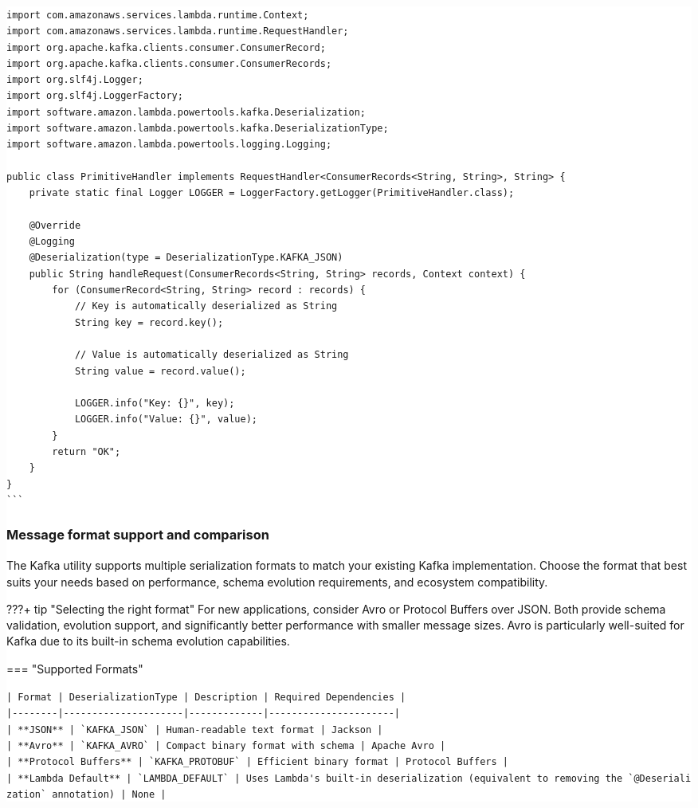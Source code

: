     import com.amazonaws.services.lambda.runtime.Context;
    import com.amazonaws.services.lambda.runtime.RequestHandler;
    import org.apache.kafka.clients.consumer.ConsumerRecord;
    import org.apache.kafka.clients.consumer.ConsumerRecords;
    import org.slf4j.Logger;
    import org.slf4j.LoggerFactory;
    import software.amazon.lambda.powertools.kafka.Deserialization;
    import software.amazon.lambda.powertools.kafka.DeserializationType;
    import software.amazon.lambda.powertools.logging.Logging;

    public class PrimitiveHandler implements RequestHandler<ConsumerRecords<String, String>, String> {
        private static final Logger LOGGER = LoggerFactory.getLogger(PrimitiveHandler.class);

        @Override
        @Logging
        @Deserialization(type = DeserializationType.KAFKA_JSON)
        public String handleRequest(ConsumerRecords<String, String> records, Context context) {
            for (ConsumerRecord<String, String> record : records) {
                // Key is automatically deserialized as String
                String key = record.key();

                // Value is automatically deserialized as String
                String value = record.value();

                LOGGER.info("Key: {}", key);
                LOGGER.info("Value: {}", value);
            }
            return "OK";
        }
    }
    ```

### Message format support and comparison

The Kafka utility supports multiple serialization formats to match your existing Kafka implementation. Choose the format that best suits your needs based on performance, schema evolution requirements, and ecosystem compatibility.


???+ tip "Selecting the right format"
    For new applications, consider Avro or Protocol Buffers over JSON. Both provide schema validation, evolution support, and significantly better performance with smaller message sizes. Avro is particularly well-suited for Kafka due to its built-in schema evolution capabilities.

=== "Supported Formats"

    | Format | DeserializationType | Description | Required Dependencies |
    |--------|---------------------|-------------|----------------------|
    | **JSON** | `KAFKA_JSON` | Human-readable text format | Jackson |
    | **Avro** | `KAFKA_AVRO` | Compact binary format with schema | Apache Avro |
    | **Protocol Buffers** | `KAFKA_PROTOBUF` | Efficient binary format | Protocol Buffers |
    | **Lambda Default** | `LAMBDA_DEFAULT` | Uses Lambda's built-in deserialization (equivalent to removing the `@Deserialization` annotation) | None |
